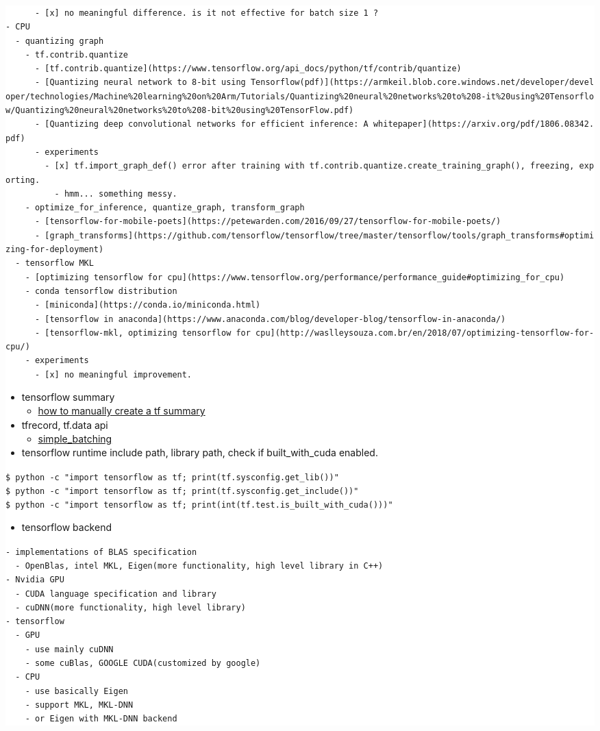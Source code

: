           - [x] no meaningful difference. is it not effective for batch size 1 ?
    - CPU
      - quantizing graph
        - tf.contrib.quantize
          - [tf.contrib.quantize](https://www.tensorflow.org/api_docs/python/tf/contrib/quantize)
          - [Quantizing neural network to 8-bit using Tensorflow(pdf)](https://armkeil.blob.core.windows.net/developer/developer/technologies/Machine%20learning%20on%20Arm/Tutorials/Quantizing%20neural%20networks%20to%208-it%20using%20Tensorflow/Quantizing%20neural%20networks%20to%208-bit%20using%20TensorFlow.pdf)
          - [Quantizing deep convolutional networks for efficient inference: A whitepaper](https://arxiv.org/pdf/1806.08342.pdf)
          - experiments
            - [x] tf.import_graph_def() error after training with tf.contrib.quantize.create_training_graph(), freezing, exporting. 
              - hmm... something messy.
        - optimize_for_inference, quantize_graph, transform_graph
          - [tensorflow-for-mobile-poets](https://petewarden.com/2016/09/27/tensorflow-for-mobile-poets/)
          - [graph_transforms](https://github.com/tensorflow/tensorflow/tree/master/tensorflow/tools/graph_transforms#optimizing-for-deployment)
      - tensorflow MKL
        - [optimizing tensorflow for cpu](https://www.tensorflow.org/performance/performance_guide#optimizing_for_cpu)
        - conda tensorflow distribution
          - [miniconda](https://conda.io/miniconda.html)
          - [tensorflow in anaconda](https://www.anaconda.com/blog/developer-blog/tensorflow-in-anaconda/)
          - [tensorflow-mkl, optimizing tensorflow for cpu](http://waslleysouza.com.br/en/2018/07/optimizing-tensorflow-for-cpu/)
        - experiments
          - [x] no meaningful improvement.
  - tensorflow summary
    - [how to manually create a tf summary](https://stackoverflow.com/questions/37902705/how-to-manually-create-a-tf-summary/37915182#37915182)
  - tfrecord, tf.data api
    - [simple_batching](https://www.tensorflow.org/guide/datasets#simple_batching)
  - tensorflow runtime include path, library path, check if built_with_cuda enabled.
  ```
  $ python -c "import tensorflow as tf; print(tf.sysconfig.get_lib())"
  $ python -c "import tensorflow as tf; print(tf.sysconfig.get_include())"
  $ python -c "import tensorflow as tf; print(int(tf.test.is_built_with_cuda()))"
  ```
  - tensorflow backend
  ```
  - implementations of BLAS specification
    - OpenBlas, intel MKL, Eigen(more functionality, high level library in C++)
  - Nvidia GPU
    - CUDA language specification and library
    - cuDNN(more functionality, high level library)
  - tensorflow
    - GPU
      - use mainly cuDNN
      - some cuBlas, GOOGLE CUDA(customized by google)
    - CPU
      - use basically Eigen
      - support MKL, MKL-DNN
      - or Eigen with MKL-DNN backend
  ```
